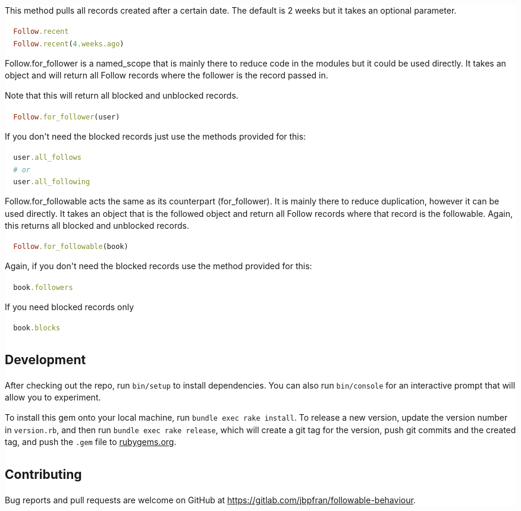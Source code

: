 This method pulls all records created after a certain date.  The default is 2 weeks but it takes an optional parameter.
```ruby
  Follow.recent
  Follow.recent(4.weeks.ago)
```

Follow.for_follower is a named_scope that is mainly there to reduce code in the modules but it could be used directly.
It takes an object and will return all Follow records where the follower is the record passed in.

Note that this will return all blocked and unblocked records.
```ruby
  Follow.for_follower(user)
```
If you don't need the blocked records just use the methods provided for this:
```ruby
  user.all_follows
  # or
  user.all_following
```

Follow.for_followable acts the same as its counterpart (for_follower).  It is mainly there to reduce duplication, however it can be used directly.  It takes an object that is the followed object and return all Follow records where that record is the followable. Again, this returns all blocked and unblocked records.
```ruby
  Follow.for_followable(book)
```

Again, if you don't need the blocked records use the method provided for this:
```ruby
  book.followers
```
If you need blocked records only
```ruby
  book.blocks
```


## Development

After checking out the repo, run `bin/setup` to install dependencies. You can also run `bin/console` for an interactive prompt that will allow you to experiment.

To install this gem onto your local machine, run `bundle exec rake install`. To release a new version, update the version number in `version.rb`, and then run `bundle exec rake release`, which will create a git tag for the version, push git commits and the created tag, and push the `.gem` file to [rubygems.org](https://rubygems.org).

## Contributing

Bug reports and pull requests are welcome on GitHub at https://gitlab.com/jbpfran/followable-behaviour.

